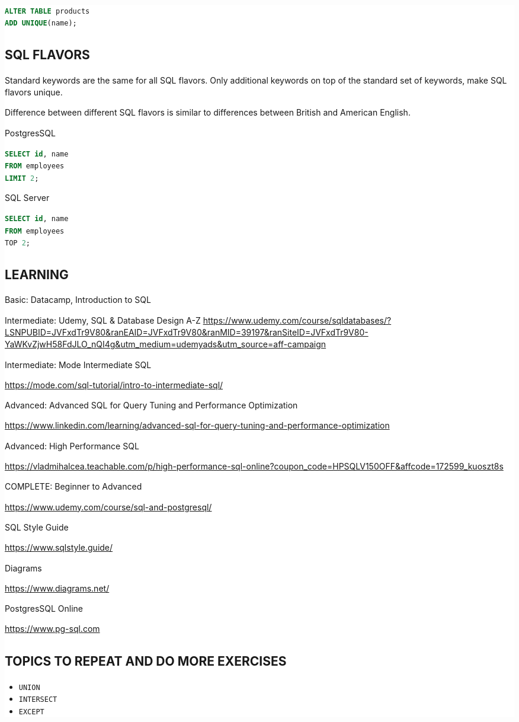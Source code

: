 ```sql
ALTER TABLE products
ADD UNIQUE(name);
```

## SQL FLAVORS

Standard keywords are the same for all SQL flavors. Only additional keywords on top of the standard set of keywords, make SQL flavors unique.

Difference between different SQL flavors is similar to differences between British and American English.

PostgresSQL

```sql
SELECT id, name
FROM employees
LIMIT 2;
```

SQL Server

```sql
SELECT id, name
FROM employees
TOP 2;
```

## LEARNING

Basic: Datacamp, Introduction to SQL

Intermediate: Udemy, SQL & Database Design A-Z
<https://www.udemy.com/course/sqldatabases/?LSNPUBID=JVFxdTr9V80&ranEAID=JVFxdTr9V80&ranMID=39197&ranSiteID=JVFxdTr9V80-YaWKvZjwH58FdJLO_nQI4g&utm_medium=udemyads&utm_source=aff-campaign>

Intermediate: Mode Intermediate SQL

<https://mode.com/sql-tutorial/intro-to-intermediate-sql/>

Advanced: Advanced SQL for Query Tuning and Performance Optimization

<https://www.linkedin.com/learning/advanced-sql-for-query-tuning-and-performance-optimization>

Advanced: High Performance SQL

<https://vladmihalcea.teachable.com/p/high-performance-sql-online?coupon_code=HPSQLV150OFF&affcode=172599_kuoszt8s>

COMPLETE: Beginner to Advanced

<https://www.udemy.com/course/sql-and-postgresql/>

SQL Style Guide

<https://www.sqlstyle.guide/>

Diagrams

<https://www.diagrams.net/>

PostgresSQL Online

<https://www.pg-sql.com>

## TOPICS TO REPEAT AND DO MORE EXERCISES

- `UNION`
- `INTERSECT`
- `EXCEPT`
